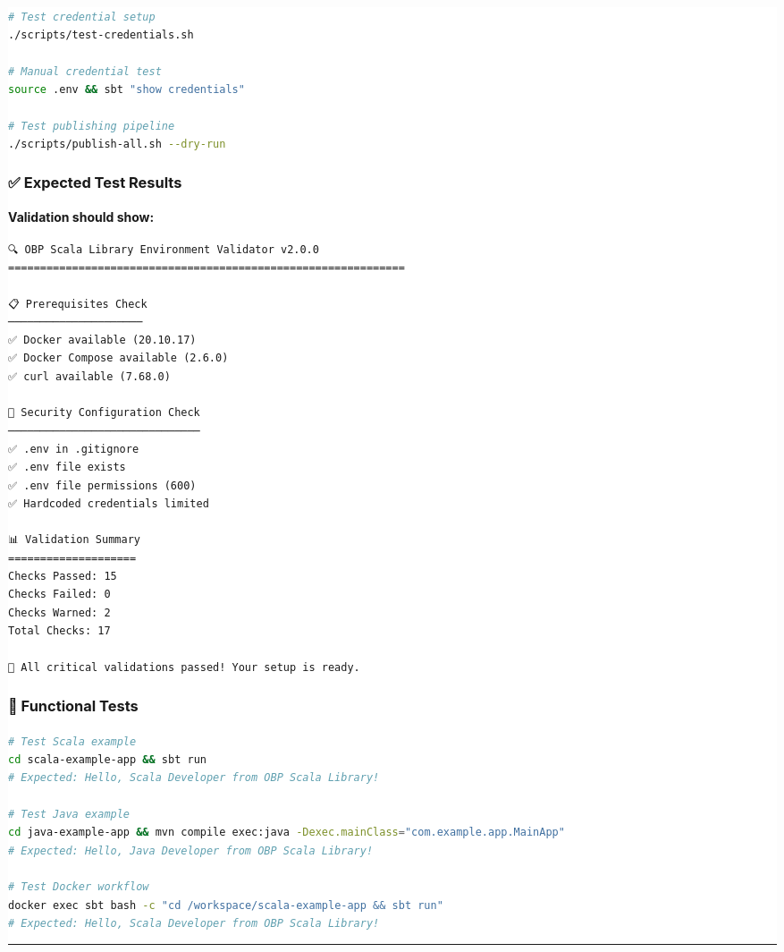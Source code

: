 ```bash
# Test credential setup
./scripts/test-credentials.sh

# Manual credential test
source .env && sbt "show credentials"

# Test publishing pipeline
./scripts/publish-all.sh --dry-run
```

### ✅ Expected Test Results

**Validation should show:**
```
🔍 OBP Scala Library Environment Validator v2.0.0
==============================================================

📋 Prerequisites Check
─────────────────────
✅ Docker available (20.10.17)
✅ Docker Compose available (2.6.0)
✅ curl available (7.68.0)

🔐 Security Configuration Check
──────────────────────────────
✅ .env in .gitignore
✅ .env file exists
✅ .env file permissions (600)
✅ Hardcoded credentials limited

📊 Validation Summary
====================
Checks Passed: 15
Checks Failed: 0
Checks Warned: 2
Total Checks: 17

🎉 All critical validations passed! Your setup is ready.
```

### 🎯 Functional Tests

```bash
# Test Scala example
cd scala-example-app && sbt run
# Expected: Hello, Scala Developer from OBP Scala Library!

# Test Java example
cd java-example-app && mvn compile exec:java -Dexec.mainClass="com.example.app.MainApp"
# Expected: Hello, Java Developer from OBP Scala Library!

# Test Docker workflow
docker exec sbt bash -c "cd /workspace/scala-example-app && sbt run"
# Expected: Hello, Scala Developer from OBP Scala Library!
```

---